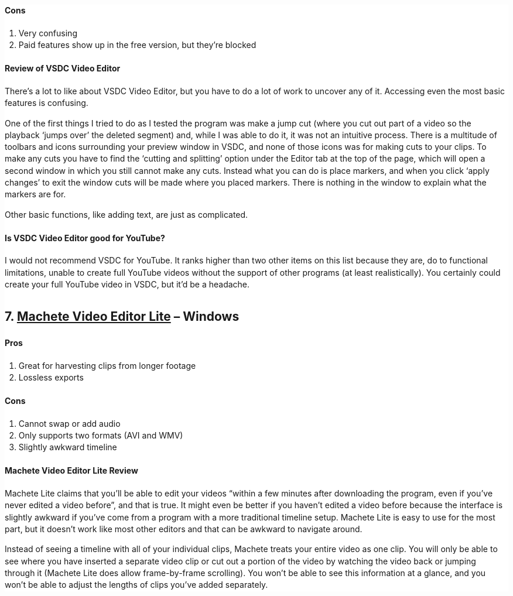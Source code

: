 #### **Cons**

1. Very confusing
2. Paid features show up in the free version, but they’re blocked

#### **Review of VSDC Video Editor**

There’s a lot to like about VSDC Video Editor, but you have to do a lot of work to uncover any of it. Accessing even the most basic features is confusing.

One of the first things I tried to do as I tested the program was make a jump cut (where you cut out part of a video so the playback ‘jumps over’ the deleted segment) and, while I was able to do it, it was not an intuitive process. There is a multitude of toolbars and icons surrounding your preview window in VSDC, and none of those icons was for making cuts to your clips. To make any cuts you have to find the ‘cutting and splitting’ option under the Editor tab at the top of the page, which will open a second window in which you still cannot make any cuts. Instead what you can do is place markers, and when you click ‘apply changes’ to exit the window cuts will be made where you placed markers. There is nothing in the window to explain what the markers are for.

Other basic functions, like adding text, are just as complicated.

#### **Is VSDC Video Editor good for YouTube?**

I would not recommend VSDC for YouTube. It ranks higher than two other items on this list because they are, do to functional limitations, unable to create full YouTube videos without the support of other programs (at least realistically). You certainly could create your full YouTube video in VSDC, but it’d be a headache.

## **7\. [Machete Video Editor Lite](http://www.machetesoft.com/home/about-machete-video-editor-lite.html) – Windows**

#### **Pros**

1. Great for harvesting clips from longer footage
2. Lossless exports

#### **Cons**

1. Cannot swap or add audio
2. Only supports two formats (AVI and WMV)
3. Slightly awkward timeline

#### **Machete Video Editor Lite Review**

Machete Lite claims that you’ll be able to edit your videos “within a few minutes after downloading the program, even if you’ve never edited a video before”, and that is true. It might even be better if you haven’t edited a video before because the interface is slightly awkward if you’ve come from a program with a more traditional timeline setup. Machete Lite is easy to use for the most part, but it doesn’t work like most other editors and that can be awkward to navigate around.

Instead of seeing a timeline with all of your individual clips, Machete treats your entire video as one clip. You will only be able to see where you have inserted a separate video clip or cut out a portion of the video by watching the video back or jumping through it (Machete Lite does allow frame-by-frame scrolling). You won’t be able to see this information at a glance, and you won’t be able to adjust the lengths of clips you’ve added separately.
